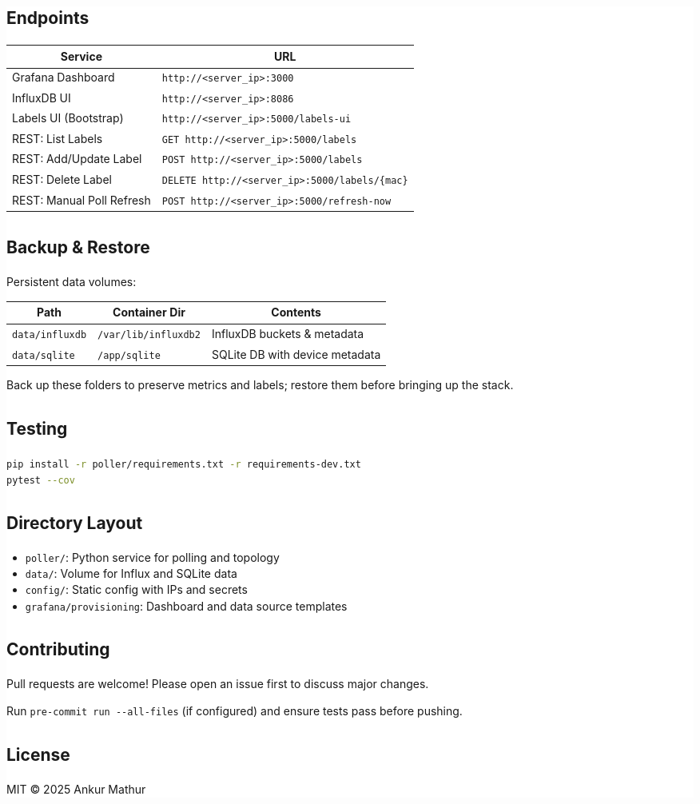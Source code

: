 ## Endpoints
| Service | URL |
|---------|-----|
| Grafana Dashboard | `http://<server_ip>:3000` |
| InfluxDB UI | `http://<server_ip>:8086` |
| Labels UI (Bootstrap) | `http://<server_ip>:5000/labels-ui` |
| REST: List Labels | `GET http://<server_ip>:5000/labels` |
| REST: Add/Update Label | `POST http://<server_ip>:5000/labels` |
| REST: Delete Label | `DELETE http://<server_ip>:5000/labels/{mac}` |
| REST: Manual Poll Refresh | `POST http://<server_ip>:5000/refresh-now` |

## Backup & Restore
Persistent data volumes:

| Path | Container Dir | Contents |
|------|---------------|----------|
| `data/influxdb` | `/var/lib/influxdb2` | InfluxDB buckets & metadata |
| `data/sqlite` | `/app/sqlite` | SQLite DB with device metadata |

Back up these folders to preserve metrics and labels; restore them before bringing up the stack.

## Testing
```bash
pip install -r poller/requirements.txt -r requirements-dev.txt
pytest --cov
```

## Directory Layout
- `poller/`: Python service for polling and topology
- `data/`: Volume for Influx and SQLite data
- `config/`: Static config with IPs and secrets
- `grafana/provisioning`: Dashboard and data source templates

## Contributing
Pull requests are welcome! Please open an issue first to discuss major changes.

Run `pre-commit run --all-files` (if configured) and ensure tests pass before pushing.

## License
MIT © 2025 Ankur Mathur
